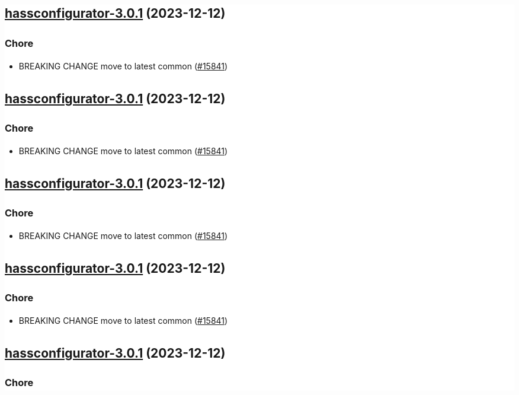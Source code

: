 ## [hassconfigurator-3.0.1](https://github.com/truecharts/charts/compare/hassconfigurator-2.0.13...hassconfigurator-3.0.1) (2023-12-12)

### Chore

- BREAKING CHANGE move to latest common ([#15841](https://github.com/truecharts/charts/issues/15841))
  
  


## [hassconfigurator-3.0.1](https://github.com/truecharts/charts/compare/hassconfigurator-2.0.13...hassconfigurator-3.0.1) (2023-12-12)

### Chore

- BREAKING CHANGE move to latest common ([#15841](https://github.com/truecharts/charts/issues/15841))
  
  


## [hassconfigurator-3.0.1](https://github.com/truecharts/charts/compare/hassconfigurator-2.0.13...hassconfigurator-3.0.1) (2023-12-12)

### Chore

- BREAKING CHANGE move to latest common ([#15841](https://github.com/truecharts/charts/issues/15841))
  
  


## [hassconfigurator-3.0.1](https://github.com/truecharts/charts/compare/hassconfigurator-2.0.13...hassconfigurator-3.0.1) (2023-12-12)

### Chore

- BREAKING CHANGE move to latest common ([#15841](https://github.com/truecharts/charts/issues/15841))
  
  


## [hassconfigurator-3.0.1](https://github.com/truecharts/charts/compare/hassconfigurator-2.0.13...hassconfigurator-3.0.1) (2023-12-12)

### Chore
